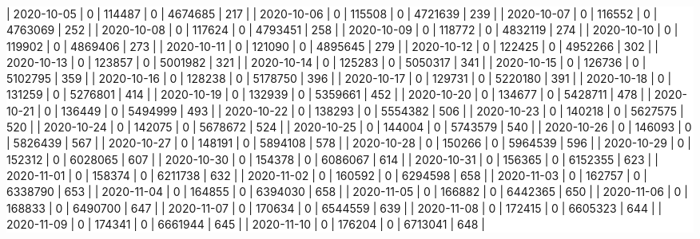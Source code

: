 | 2020-10-05 | 0 | 114487 | 0 | 4674685 | 217 |
| 2020-10-06 | 0 | 115508 | 0 | 4721639 | 239 |
| 2020-10-07 | 0 | 116552 | 0 | 4763069 | 252 |
| 2020-10-08 | 0 | 117624 | 0 | 4793451 | 258 |
| 2020-10-09 | 0 | 118772 | 0 | 4832119 | 274 |
| 2020-10-10 | 0 | 119902 | 0 | 4869406 | 273 |
| 2020-10-11 | 0 | 121090 | 0 | 4895645 | 279 |
| 2020-10-12 | 0 | 122425 | 0 | 4952266 | 302 |
| 2020-10-13 | 0 | 123857 | 0 | 5001982 | 321 |
| 2020-10-14 | 0 | 125283 | 0 | 5050317 | 341 |
| 2020-10-15 | 0 | 126736 | 0 | 5102795 | 359 |
| 2020-10-16 | 0 | 128238 | 0 | 5178750 | 396 |
| 2020-10-17 | 0 | 129731 | 0 | 5220180 | 391 |
| 2020-10-18 | 0 | 131259 | 0 | 5276801 | 414 |
| 2020-10-19 | 0 | 132939 | 0 | 5359661 | 452 |
| 2020-10-20 | 0 | 134677 | 0 | 5428711 | 478 |
| 2020-10-21 | 0 | 136449 | 0 | 5494999 | 493 |
| 2020-10-22 | 0 | 138293 | 0 | 5554382 | 506 |
| 2020-10-23 | 0 | 140218 | 0 | 5627575 | 520 |
| 2020-10-24 | 0 | 142075 | 0 | 5678672 | 524 |
| 2020-10-25 | 0 | 144004 | 0 | 5743579 | 540 |
| 2020-10-26 | 0 | 146093 | 0 | 5826439 | 567 |
| 2020-10-27 | 0 | 148191 | 0 | 5894108 | 578 |
| 2020-10-28 | 0 | 150266 | 0 | 5964539 | 596 |
| 2020-10-29 | 0 | 152312 | 0 | 6028065 | 607 |
| 2020-10-30 | 0 | 154378 | 0 | 6086067 | 614 |
| 2020-10-31 | 0 | 156365 | 0 | 6152355 | 623 |
| 2020-11-01 | 0 | 158374 | 0 | 6211738 | 632 |
| 2020-11-02 | 0 | 160592 | 0 | 6294598 | 658 |
| 2020-11-03 | 0 | 162757 | 0 | 6338790 | 653 |
| 2020-11-04 | 0 | 164855 | 0 | 6394030 | 658 |
| 2020-11-05 | 0 | 166882 | 0 | 6442365 | 650 |
| 2020-11-06 | 0 | 168833 | 0 | 6490700 | 647 |
| 2020-11-07 | 0 | 170634 | 0 | 6544559 | 639 |
| 2020-11-08 | 0 | 172415 | 0 | 6605323 | 644 |
| 2020-11-09 | 0 | 174341 | 0 | 6661944 | 645 |
| 2020-11-10 | 0 | 176204 | 0 | 6713041 | 648 |